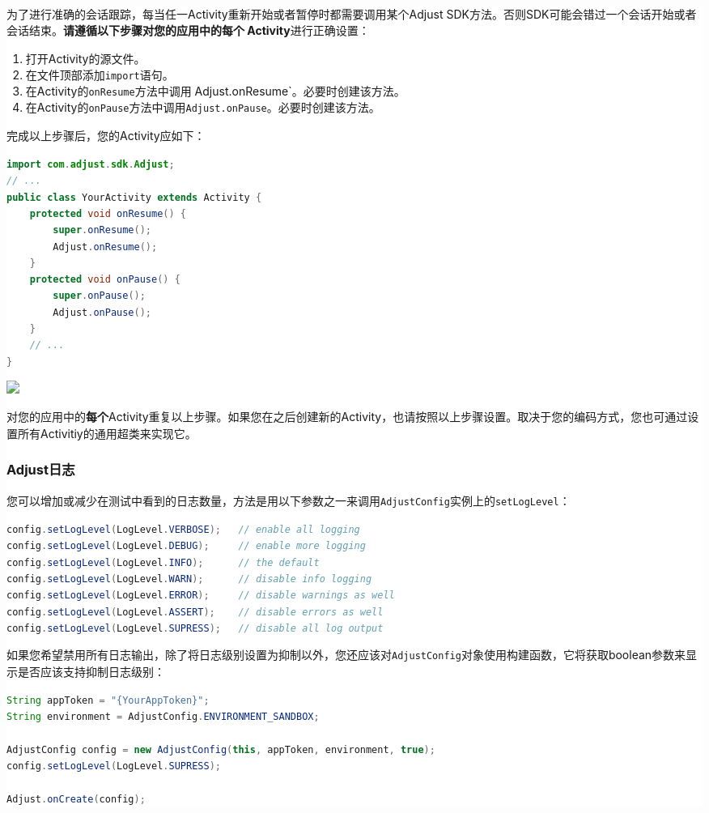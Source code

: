 为了进行准确的会话跟踪，每当任一Activity重新开始或者暂停时都需要调用某个Adjust SDK方法。否则SDK可能会错过一个会话开始或者会话结束。**请遵循以下步骤对您的应用中的每个
Activity**进行正确设置：

1. 打开Activity的源文件。
2. 在文件顶部添加`import`语句。
3. 在Activity的`onResume`方法中调用 Adjust.onResume`。必要时创建该方法。
4. 在Activity的`onPause`方法中调用`Adjust.onPause`。必要时创建该方法。

完成以上步骤后，您的Activity应如下：

```java
import com.adjust.sdk.Adjust;
// ...
public class YourActivity extends Activity {
    protected void onResume() {
        super.onResume();
        Adjust.onResume();
    }
    protected void onPause() {
        super.onPause();
        Adjust.onPause();
    }
    // ...
}
```

![][activity]

对您的应用中的**每个**Activity重复以上步骤。如果您在之后创建新的Activity，也请按照以上步骤设置。取决于您的编码方式，您也可通过设置所有Activitiy的通用超类来实现它。

### <a id="adjust-logging"></a>Adjust日志

您可以增加或减少在测试中看到的日志数量，方法是用以下参数之一来调用`AdjustConfig`实例上的`setLogLevel`：

```java
config.setLogLevel(LogLevel.VERBOSE);   // enable all logging
config.setLogLevel(LogLevel.DEBUG);     // enable more logging
config.setLogLevel(LogLevel.INFO);      // the default
config.setLogLevel(LogLevel.WARN);      // disable info logging
config.setLogLevel(LogLevel.ERROR);     // disable warnings as well
config.setLogLevel(LogLevel.ASSERT);    // disable errors as well
config.setLogLevel(LogLevel.SUPRESS);   // disable all log output
```
如果您希望禁用所有日志输出，除了将日志级别设置为抑制以外，您还应该对`AdjustConfig`对象使用构建函数，它将获取boolean参数来显示是否应该支持抑制日志级别：

```java
String appToken = "{YourAppToken}";
String environment = AdjustConfig.ENVIRONMENT_SANDBOX;

AdjustConfig config = new AdjustConfig(this, appToken, environment, true);
config.setLogLevel(LogLevel.SUPRESS);

Adjust.onCreate(config);
```


[dashboard]:                      http://adjust.com
[adjust.com]:                     http://adjust.com
[en-readme]:  ../../README.md
[zh-readme]: ../chinese/android_sdk_readme_zh.md
[ja-readme]: ../japanese/android_sdk_readme_ja.md
[ko-readme]: ../korean/android_sdk_readme_ko.md
[maven]:                          http://maven.org
[example]:                        https://github.com/adjust/android_sdk/tree/master/Adjust/example
[example-tv]:                     https://github.com/adjust/android_sdk/tree/master/Adjust/example-tv
[releases]:                       https://github.com/adjust/adjust_android_sdk/releases
[referrer]:                       doc/english/referrer.md
[event-tracking]:                 https://docs.adjust.com/zh/event-tracking
[callbacks-guide]:                https://docs.adjust.com/zh/callbacks
[application_name]:               http://developer.android.com/guide/topics/manifest/application-element.html#nm
[special-partners]:               https://docs.adjust.com/zh/special-partners
[attribution-data]:               https://github.com/adjust/sdks/blob/master/doc/attribution-data.md
[android-dashboard]:              http://developer.android.com/about/dashboards/index.html
[currency-conversion]:            https://docs.adjust.com/zh/event-tracking/#tracking-purchases-in-different-currencies
[android_application]:            http://developer.android.com/reference/android/app/Application.html
[android-launch-modes]:           https://developer.android.com/guide/topics/manifest/activity-element.html
[activity_resume_pause]:          doc/activity_resume_pause.md
[reattribution-with-deeplinks]:   https://docs.adjust.com/zh/deeplinking/#manually-appending-attribution-data-to-a-deep-link
[android-purchase-verification]:  https://github.com/adjust/android_purchase_sdk
[activity]:                     https://raw.github.com/adjust/sdks/master/Resources/android/v4/14_activity.png
[proguard]:                     https://raw.github.com/adjust/sdks/master/Resources/android/v4/08_proguard_new.png
[receiver]:                     https://raw.github.com/adjust/sdks/master/Resources/android/v4/09_receiver.png
[gradle_gps]:                   https://raw.github.com/adjust/sdks/master/Resources/android/v4/05_gradle_gps.png
[log_message]:                  https://raw.github.com/adjust/sdks/master/Resources/android/v4/15_log_message.png
[manifest_gps]:                 https://raw.github.com/adjust/sdks/master/Resources/android/v4/06_manifest_gps.png
[gradle_adjust]:                https://raw.github.com/adjust/sdks/master/Resources/android/v4/04_gradle_adjust.png
[import_module]:                https://raw.github.com/adjust/sdks/master/Resources/android/v4/01_import_module.png
[select_module]:                https://raw.github.com/adjust/sdks/master/Resources/android/v4/02_select_module.png
[imported_module]:              https://raw.github.com/adjust/sdks/master/Resources/android/v4/03_imported_module.png
[application_class]:            https://raw.github.com/adjust/sdks/master/Resources/android/v4/11_application_class.png
[application_config]:           https://raw.github.com/adjust/sdks/master/Resources/android/v4/13_application_config.png
[manifest_permissions]:         https://raw.github.com/adjust/sdks/master/Resources/android/v4/07_manifest_permissions.png
[manifest_application]:         https://raw.github.com/adjust/sdks/master/Resources/android/v4/12_manifest_application.png
[activity_lifecycle_class]:     https://raw.github.com/adjust/sdks/master/Resources/android/v4/16_activity_lifecycle_class.png
[activity_lifecycle_methods]:   https://raw.github.com/adjust/sdks/master/Resources/android/v4/17_activity_lifecycle_methods.png
[activity_lifecycle_register]:  https://raw.github.com/adjust/sdks/master/Resources/android/v4/18_activity_lifecycle_register.png
[imei_doc]: https://docs.adjust.com/zh/imei-and-meid-attribution-for-android
[gps_adid]: https://github.com/adjust/android_sdk/blob/master/doc/english/gps_adid.md